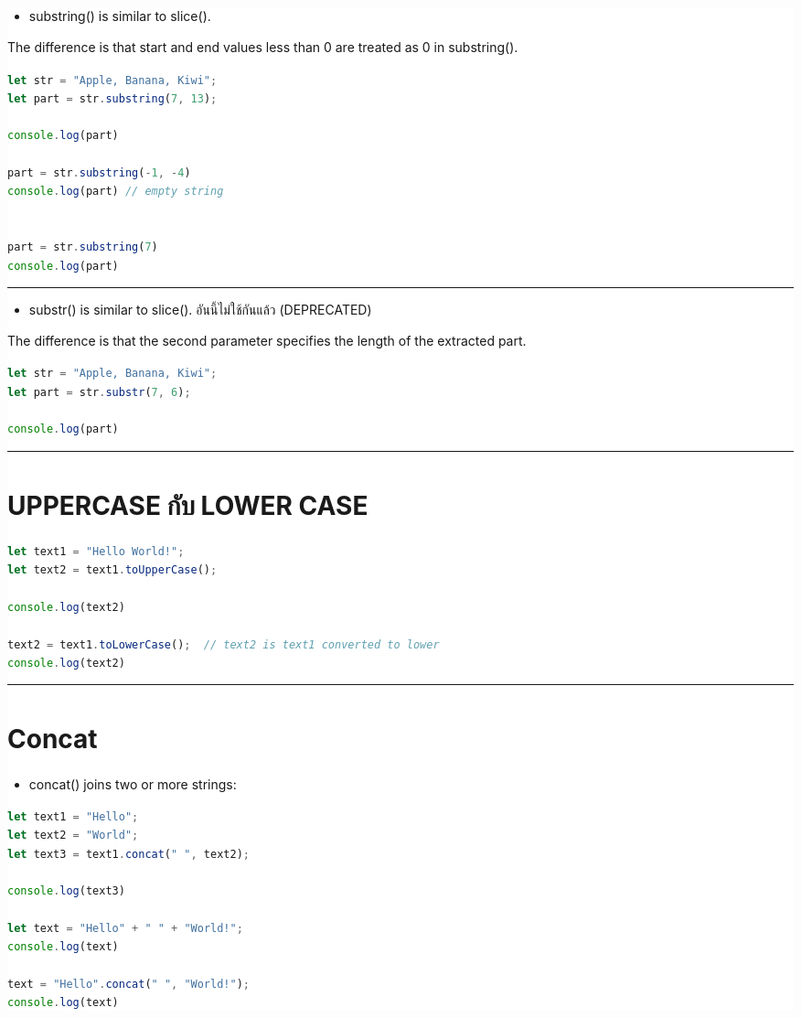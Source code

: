 
- substring() is similar to slice().

The difference is that start and end values less than 0 are treated as 0 in substring().

```js {monaco-run}
let str = "Apple, Banana, Kiwi";
let part = str.substring(7, 13);

console.log(part)

part = str.substring(-1, -4)
console.log(part) // empty string


part = str.substring(7)
console.log(part)

```

---

- substr() is similar to slice(). อันนี้ไม่ใช้กันแล้ว (DEPRECATED)

The difference is that the second parameter specifies the length of the extracted part.

```js {monaco-run}
let str = "Apple, Banana, Kiwi";
let part = str.substr(7, 6);

console.log(part)

```

---

# UPPERCASE กับ LOWER CASE

```js {monaco-run}
let text1 = "Hello World!";
let text2 = text1.toUpperCase();

console.log(text2)

text2 = text1.toLowerCase();  // text2 is text1 converted to lower
console.log(text2)
```

---

# Concat

- concat() joins two or more strings:

```js {monaco-run}
let text1 = "Hello";
let text2 = "World";
let text3 = text1.concat(" ", text2);

console.log(text3)

let text = "Hello" + " " + "World!";
console.log(text)

text = "Hello".concat(" ", "World!");
console.log(text)

```